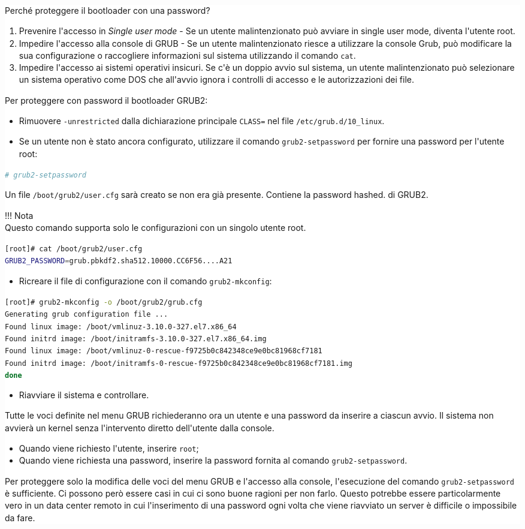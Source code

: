 Perché proteggere il bootloader con una password?

1. Prevenire l'accesso in *Single user mode* - Se un utente malintenzionato può avviare in single user mode, diventa l'utente root.
2. Impedire l'accesso alla console di GRUB - Se un utente malintenzionato riesce a utilizzare la console Grub, può modificare la sua configurazione o raccogliere informazioni sul sistema utilizzando il comando `cat`.
3. Impedire l'accesso ai sistemi operativi insicuri. Se c'è un doppio avvio sul sistema, un utente malintenzionato può selezionare un sistema operativo come DOS che all'avvio ignora i controlli di accesso e le autorizzazioni dei file.

Per proteggere con password il bootloader GRUB2:

* Rimuovere `-unrestricted` dalla dichiarazione principale `CLASS=` nel file `/etc/grub.d/10_linux`.

* Se un utente non è stato ancora configurato, utilizzare il comando `grub2-setpassword` per fornire una password per l'utente root:

```bash
# grub2-setpassword
```

Un file `/boot/grub2/user.cfg` sarà creato se non era già presente. Contiene la password hashed. di GRUB2.

!!! Nota  
    Questo comando supporta solo le configurazioni con un singolo utente root.

```bash
[root]# cat /boot/grub2/user.cfg
GRUB2_PASSWORD=grub.pbkdf2.sha512.10000.CC6F56....A21
```

* Ricreare il file di configurazione con il comando `grub2-mkconfig`:

```bash
[root]# grub2-mkconfig -o /boot/grub2/grub.cfg
Generating grub configuration file ...
Found linux image: /boot/vmlinuz-3.10.0-327.el7.x86_64
Found initrd image: /boot/initramfs-3.10.0-327.el7.x86_64.img
Found linux image: /boot/vmlinuz-0-rescue-f9725b0c842348ce9e0bc81968cf7181
Found initrd image: /boot/initramfs-0-rescue-f9725b0c842348ce9e0bc81968cf7181.img
done
```

* Riavviare il sistema e controllare.

Tutte le voci definite nel menu GRUB richiederanno ora un utente e una password da inserire a ciascun avvio. Il sistema non avvierà un kernel senza l'intervento diretto dell'utente dalla console.

* Quando viene richiesto l'utente, inserire `root`;
* Quando viene richiesta una password, inserire la password fornita al comando `grub2-setpassword`.

Per proteggere solo la modifica delle voci del menu GRUB e l'accesso alla console, l'esecuzione del comando `grub2-setpassword` è sufficiente. Ci possono però essere casi in cui ci sono buone ragioni per non farlo. Questo potrebbe essere particolarmente vero in un data center remoto in cui l'inserimento di una password ogni volta che viene riavviato un server è difficile o impossibile da fare.
